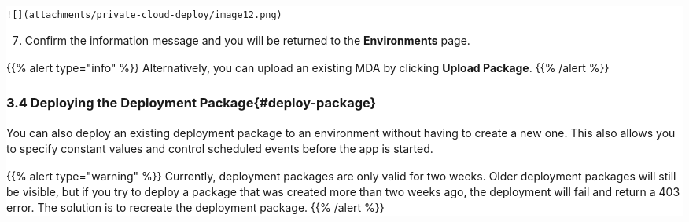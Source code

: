     ![](attachments/private-cloud-deploy/image12.png)

7. Confirm the information message and you will be returned to the **Environments** page.

{{% alert type="info" %}}
Alternatively, you can upload an existing MDA by clicking **Upload Package**.
{{% /alert %}}

### 3.4 Deploying the Deployment Package{#deploy-package}

You can also deploy an existing deployment package to an environment without having to create a new one. This also allows you to specify constant values and control scheduled events before the app is started.

{{% alert type="warning" %}}
Currently, deployment packages are only valid for two weeks. Older deployment packages will still be visible, but if you try to deploy a package that was created more than two weeks ago, the deployment will fail and return a 403 error. The solution is to [recreate the deployment package](#create-deployment-package).
{{% /alert %}}
